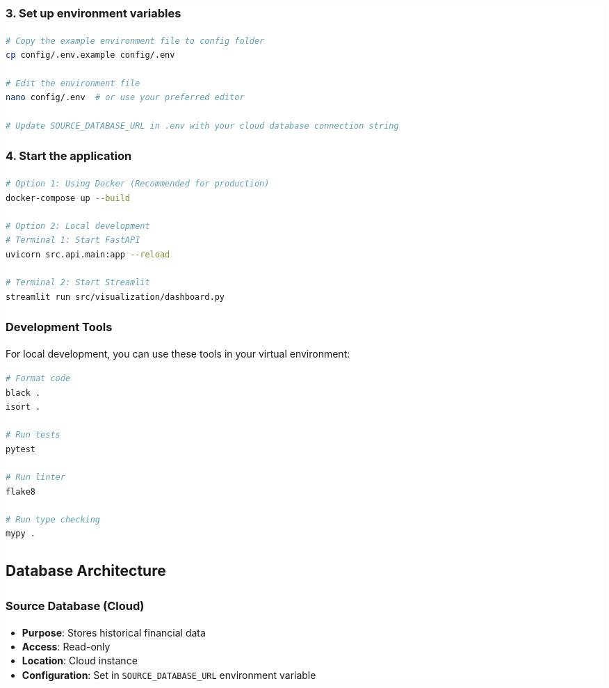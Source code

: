 ### 3. Set up environment variables
```bash
# Copy the example environment file to config folder
cp config/.env.example config/.env

# Edit the environment file
nano config/.env  # or use your preferred editor

# Update SOURCE_DATABASE_URL in .env with your cloud database connection string
```

### 4. Start the application
```bash
# Option 1: Using Docker (Recommended for production)
docker-compose up --build

# Option 2: Local development
# Terminal 1: Start FastAPI
uvicorn src.api.main:app --reload

# Terminal 2: Start Streamlit
streamlit run src/visualization/dashboard.py
```

### Development Tools

For local development, you can use these tools in your virtual environment:

```bash
# Format code
black .
isort .

# Run tests
pytest

# Run linter
flake8

# Run type checking
mypy .
```

## Database Architecture

### Source Database (Cloud)
- **Purpose**: Stores historical financial data
- **Access**: Read-only
- **Location**: Cloud instance
- **Configuration**: Set in `SOURCE_DATABASE_URL` environment variable
